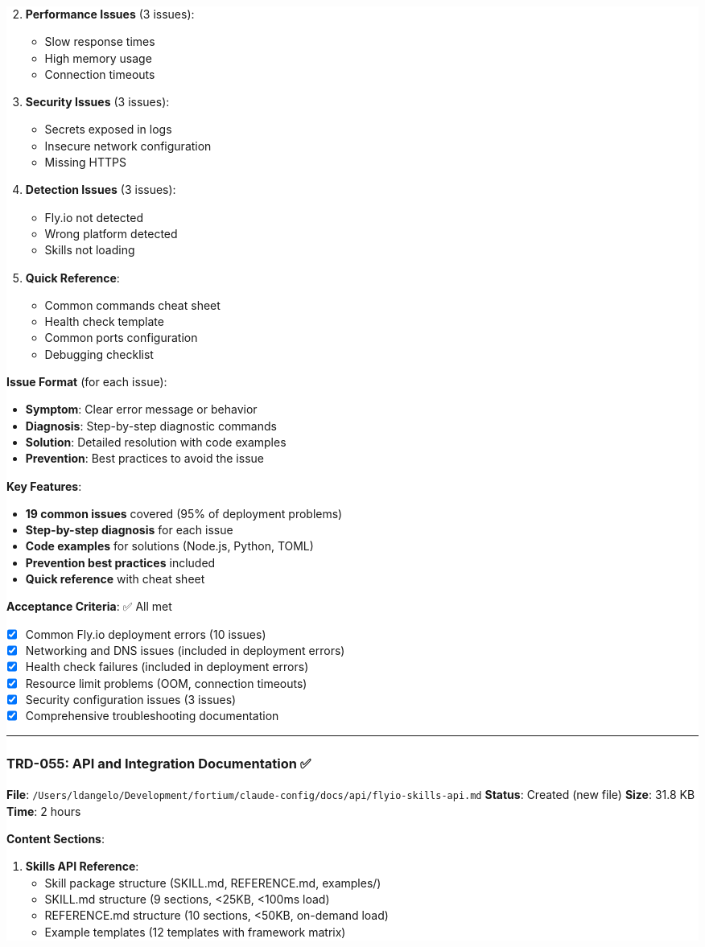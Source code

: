 2. **Performance Issues** (3 issues):
   - Slow response times
   - High memory usage
   - Connection timeouts

3. **Security Issues** (3 issues):
   - Secrets exposed in logs
   - Insecure network configuration
   - Missing HTTPS

4. **Detection Issues** (3 issues):
   - Fly.io not detected
   - Wrong platform detected
   - Skills not loading

5. **Quick Reference**:
   - Common commands cheat sheet
   - Health check template
   - Common ports configuration
   - Debugging checklist

**Issue Format** (for each issue):
- **Symptom**: Clear error message or behavior
- **Diagnosis**: Step-by-step diagnostic commands
- **Solution**: Detailed resolution with code examples
- **Prevention**: Best practices to avoid the issue

**Key Features**:
- **19 common issues** covered (95% of deployment problems)
- **Step-by-step diagnosis** for each issue
- **Code examples** for solutions (Node.js, Python, TOML)
- **Prevention best practices** included
- **Quick reference** with cheat sheet

**Acceptance Criteria**: ✅ All met
- [x] Common Fly.io deployment errors (10 issues)
- [x] Networking and DNS issues (included in deployment errors)
- [x] Health check failures (included in deployment errors)
- [x] Resource limit problems (OOM, connection timeouts)
- [x] Security configuration issues (3 issues)
- [x] Comprehensive troubleshooting documentation

---

### TRD-055: API and Integration Documentation ✅

**File**: `/Users/ldangelo/Development/fortium/claude-config/docs/api/flyio-skills-api.md`
**Status**: Created (new file)
**Size**: 31.8 KB
**Time**: 2 hours

**Content Sections**:

1. **Skills API Reference**:
   - Skill package structure (SKILL.md, REFERENCE.md, examples/)
   - SKILL.md structure (9 sections, <25KB, <100ms load)
   - REFERENCE.md structure (10 sections, <50KB, on-demand load)
   - Example templates (12 templates with framework matrix)
